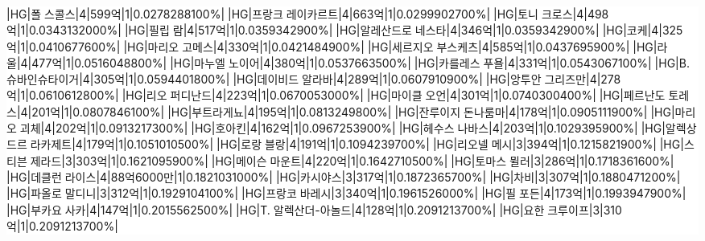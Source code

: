 |HG|폴 스콜스|4|599억|1|0.0278288100%|
|HG|프랑크 레이카르트|4|663억|1|0.0299902700%|
|HG|토니 크로스|4|498억|1|0.0343132000%|
|HG|필립 람|4|517억|1|0.0359342900%|
|HG|알레산드로 네스타|4|346억|1|0.0359342900%|
|HG|코케|4|325억|1|0.0410677600%|
|HG|마리오 고메스|4|330억|1|0.0421484900%|
|HG|세르지오 부스케츠|4|585억|1|0.0437695900%|
|HG|라울|4|477억|1|0.0516048800%|
|HG|마누엘 노이어|4|380억|1|0.0537663500%|
|HG|카를레스 푸욜|4|331억|1|0.0543067100%|
|HG|B. 슈바인슈타이거|4|305억|1|0.0594401800%|
|HG|데이비드 알라바|4|289억|1|0.0607910900%|
|HG|앙투안 그리즈만|4|278억|1|0.0610612800%|
|HG|리오 퍼디난드|4|223억|1|0.0670053000%|
|HG|마이클 오언|4|301억|1|0.0740300400%|
|HG|페르난도 토레스|4|201억|1|0.0807846100%|
|HG|부트라게뇨|4|195억|1|0.0813249800%|
|HG|잔루이지 돈나룸마|4|178억|1|0.0905111900%|
|HG|마리오 괴체|4|202억|1|0.0913217300%|
|HG|호아킨|4|162억|1|0.0967253900%|
|HG|헤수스 나바스|4|203억|1|0.1029395900%|
|HG|알렉상드르 라카제트|4|179억|1|0.1051010500%|
|HG|로랑 블랑|4|191억|1|0.1094239700%|
|HG|리오넬 메시|3|394억|1|0.1215821900%|
|HG|스티븐 제라드|3|303억|1|0.1621095900%|
|HG|메이슨 마운트|4|220억|1|0.1642710500%|
|HG|토마스 뮐러|3|286억|1|0.1718361600%|
|HG|데클런 라이스|4|88억6000만|1|0.1821031000%|
|HG|카시야스|3|317억|1|0.1872365700%|
|HG|차비|3|307억|1|0.1880471200%|
|HG|파올로 말디니|3|312억|1|0.1929104100%|
|HG|프랑코 바레시|3|340억|1|0.1961526000%|
|HG|필 포든|4|173억|1|0.1993947900%|
|HG|부카요 사카|4|147억|1|0.2015562500%|
|HG|T. 알렉산더-아놀드|4|128억|1|0.2091213700%|
|HG|요한 크루이프|3|310억|1|0.2091213700%|